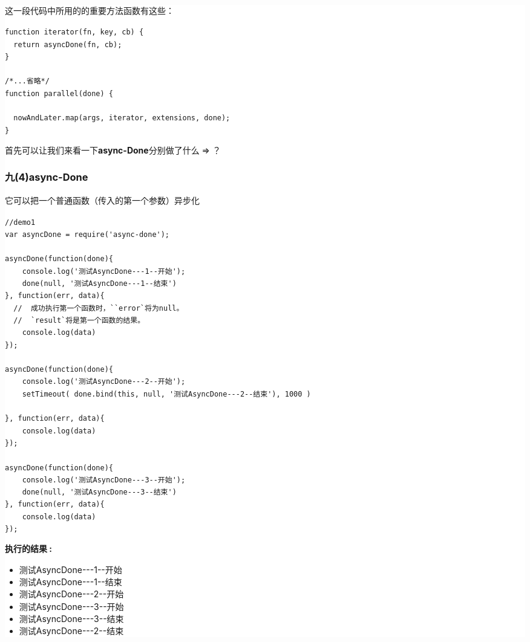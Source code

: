 这一段代码中所用的的重要方法函数有这些：

```
function iterator(fn, key, cb) {
  return asyncDone(fn, cb);
}

/*...省略*/
function parallel(done) {

  nowAndLater.map(args, iterator, extensions, done);
}
```

首先可以让我们来看一下**async-Done**分别做了什么 => ？


### 九(4)async-Done

它可以把一个普通函数（传入的第一个参数）异步化

```
//demo1
var asyncDone = require('async-done');

asyncDone(function(done){
    console.log('测试AsyncDone---1--开始');
    done(null, '测试AsyncDone---1--结束')
}, function(err, data){
  //  成功执行第一个函数时，``error`将为null。
  //  `result`将是第一个函数的结果。
    console.log(data)
});

asyncDone(function(done){
    console.log('测试AsyncDone---2--开始');
    setTimeout( done.bind(this, null, '测试AsyncDone---2--结束'), 1000 )

}, function(err, data){
    console.log(data)
});

asyncDone(function(done){
    console.log('测试AsyncDone---3--开始');
    done(null, '测试AsyncDone---3--结束')
}, function(err, data){
    console.log(data)
});
```

**执行的结果 :**

- 测试AsyncDone---1--开始
- 测试AsyncDone---1--结束
- 测试AsyncDone---2--开始
- 测试AsyncDone---3--开始
- 测试AsyncDone---3--结束
- 测试AsyncDone---2--结束
